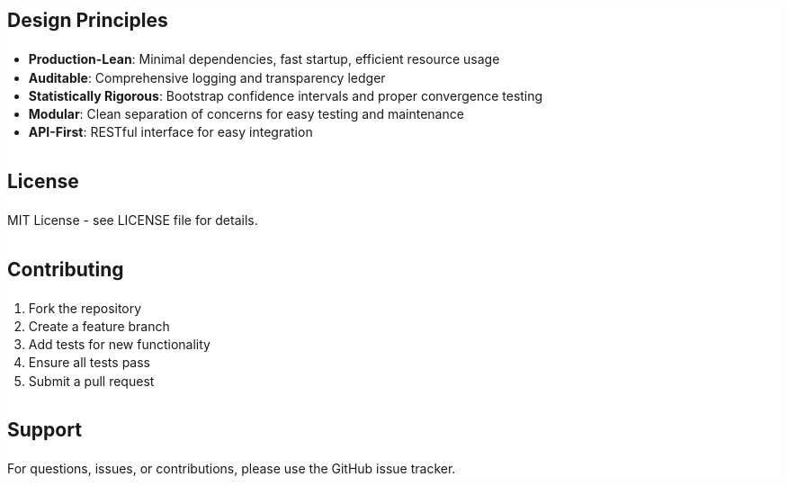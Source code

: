## Design Principles

- **Production-Lean**: Minimal dependencies, fast startup, efficient resource usage
- **Auditable**: Comprehensive logging and transparency ledger
- **Statistically Rigorous**: Bootstrap confidence intervals and proper convergence testing
- **Modular**: Clean separation of concerns for easy testing and maintenance
- **API-First**: RESTful interface for easy integration

## License

MIT License - see LICENSE file for details.

## Contributing

1. Fork the repository
2. Create a feature branch
3. Add tests for new functionality
4. Ensure all tests pass
5. Submit a pull request

## Support

For questions, issues, or contributions, please use the GitHub issue tracker.

